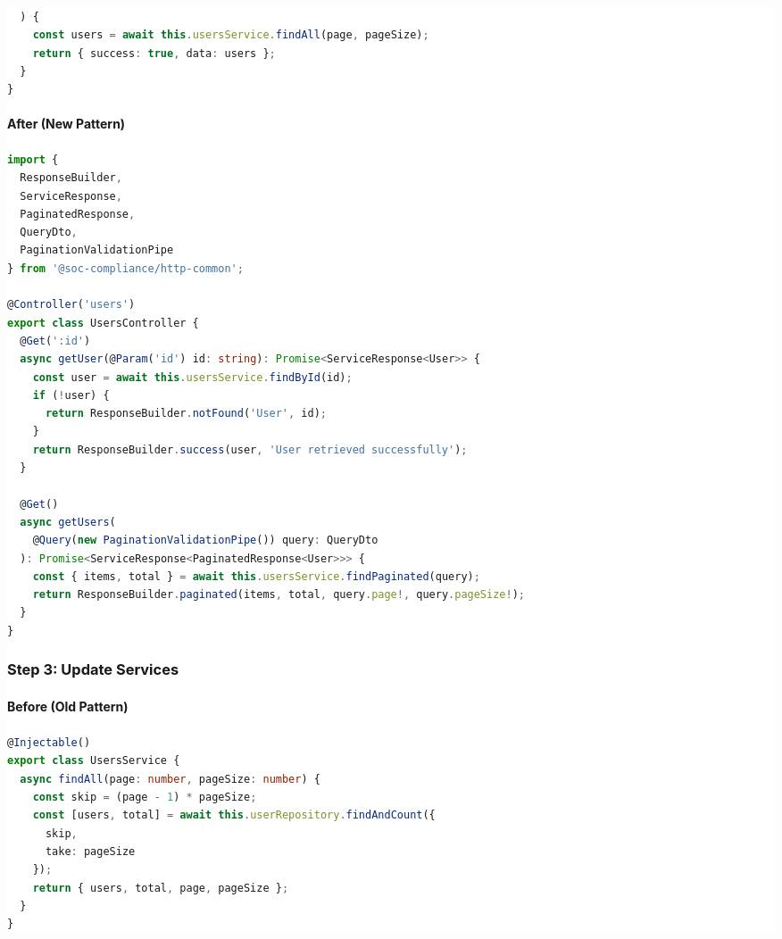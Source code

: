 ```typescript
  ) {
    const users = await this.usersService.findAll(page, pageSize);
    return { success: true, data: users };
  }
}
```

#### After (New Pattern)
```typescript
import { 
  ResponseBuilder, 
  ServiceResponse, 
  PaginatedResponse,
  QueryDto,
  PaginationValidationPipe 
} from '@soc-compliance/http-common';

@Controller('users')
export class UsersController {
  @Get(':id')
  async getUser(@Param('id') id: string): Promise<ServiceResponse<User>> {
    const user = await this.usersService.findById(id);
    if (!user) {
      return ResponseBuilder.notFound('User', id);
    }
    return ResponseBuilder.success(user, 'User retrieved successfully');
  }

  @Get()
  async getUsers(
    @Query(new PaginationValidationPipe()) query: QueryDto
  ): Promise<ServiceResponse<PaginatedResponse<User>>> {
    const { items, total } = await this.usersService.findPaginated(query);
    return ResponseBuilder.paginated(items, total, query.page!, query.pageSize!);
  }
}
```

### Step 3: Update Services

#### Before (Old Pattern)
```typescript
@Injectable()
export class UsersService {
  async findAll(page: number, pageSize: number) {
    const skip = (page - 1) * pageSize;
    const [users, total] = await this.userRepository.findAndCount({
      skip,
      take: pageSize
    });
    return { users, total, page, pageSize };
  }
}
```
